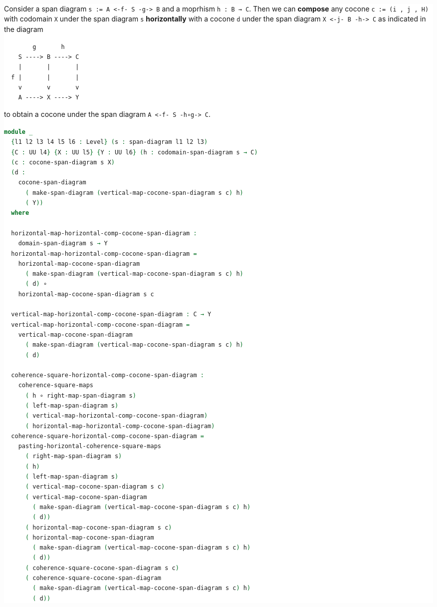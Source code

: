 Consider a span diagram `s := A <-f- S -g-> B` and a moprhism `h : B → C`. Then
we can **compose** any cocone `c := (i , j , H)` with codomain `X` under the
span diagram `s` **horizontally** with a cocone `d` under the span diagram
`X <-j- B -h-> C` as indicated in the diagram

```text
        g       h
    S ----> B ----> C
    |       |       |
  f |       |       |
    v       v       v
    A ----> X ----> Y
```

to obtain a cocone under the span diagram `A <-f- S -h∘g-> C`.

```agda
module _
  {l1 l2 l3 l4 l5 l6 : Level} (s : span-diagram l1 l2 l3)
  {C : UU l4} {X : UU l5} {Y : UU l6} (h : codomain-span-diagram s → C)
  (c : cocone-span-diagram s X)
  (d :
    cocone-span-diagram
      ( make-span-diagram (vertical-map-cocone-span-diagram s c) h)
      ( Y))
  where

  horizontal-map-horizontal-comp-cocone-span-diagram :
    domain-span-diagram s → Y
  horizontal-map-horizontal-comp-cocone-span-diagram =
    horizontal-map-cocone-span-diagram
      ( make-span-diagram (vertical-map-cocone-span-diagram s c) h)
      ( d) ∘
    horizontal-map-cocone-span-diagram s c

  vertical-map-horizontal-comp-cocone-span-diagram : C → Y
  vertical-map-horizontal-comp-cocone-span-diagram =
    vertical-map-cocone-span-diagram
      ( make-span-diagram (vertical-map-cocone-span-diagram s c) h)
      ( d)

  coherence-square-horizontal-comp-cocone-span-diagram :
    coherence-square-maps
      ( h ∘ right-map-span-diagram s)
      ( left-map-span-diagram s)
      ( vertical-map-horizontal-comp-cocone-span-diagram)
      ( horizontal-map-horizontal-comp-cocone-span-diagram)
  coherence-square-horizontal-comp-cocone-span-diagram =
    pasting-horizontal-coherence-square-maps
      ( right-map-span-diagram s)
      ( h)
      ( left-map-span-diagram s)
      ( vertical-map-cocone-span-diagram s c)
      ( vertical-map-cocone-span-diagram
        ( make-span-diagram (vertical-map-cocone-span-diagram s c) h)
        ( d))
      ( horizontal-map-cocone-span-diagram s c)
      ( horizontal-map-cocone-span-diagram
        ( make-span-diagram (vertical-map-cocone-span-diagram s c) h)
        ( d))
      ( coherence-square-cocone-span-diagram s c)
      ( coherence-square-cocone-span-diagram
        ( make-span-diagram (vertical-map-cocone-span-diagram s c) h)
        ( d))

```